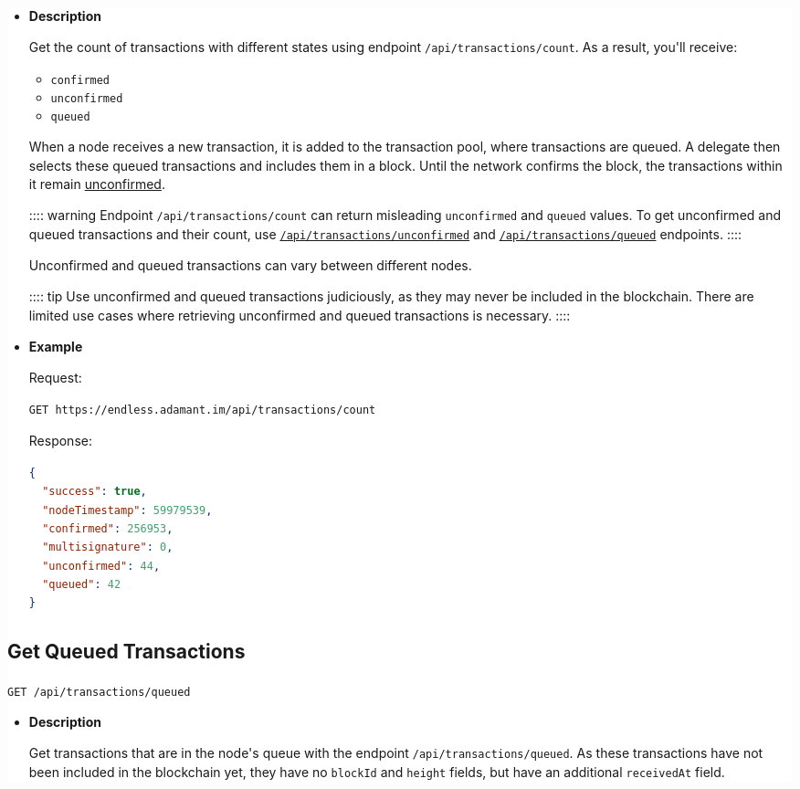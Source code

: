 - **Description**

  Get the count of transactions with different states using endpoint `/api/transactions/count`. As a result, you'll receive:

  - `confirmed`
  - `unconfirmed`
  - `queued`

  When a node receives a new transaction, it is added to the transaction pool, where transactions are queued. A delegate then selects these queued transactions and includes them in a block. Until the network confirms the block, the transactions within it remain [unconfirmed](/api/websocket.md#understanding-unconfirmed-transactions).

  :::: warning
  Endpoint `/api/transactions/count` can return misleading `unconfirmed` and `queued` values. To get unconfirmed and queued transactions and their count, use [`/api/transactions/unconfirmed`](#get-unconfirmed-transactions) and [`/api/transactions/queued`](#get-queued-transactions) endpoints.
  ::::

  Unconfirmed and queued transactions can vary between different nodes.

  :::: tip
  Use unconfirmed and queued transactions judiciously, as they may never be included in the blockchain. There are limited use cases where retrieving unconfirmed and queued transactions is necessary.
  ::::

- **Example**

  Request:

  ```sh
  GET https://endless.adamant.im/api/transactions/count
  ```

  Response:

  ```json
  {
    "success": true,
    "nodeTimestamp": 59979539,
    "confirmed": 256953,
    "multisignature": 0,
    "unconfirmed": 44,
    "queued": 42
  }
  ```

## Get Queued Transactions

```sh
GET /api/transactions/queued
```

- **Description**

  Get transactions that are in the node's queue with the endpoint `/api/transactions/queued`. As these transactions have not been included in the blockchain yet, they have no `blockId` and `height` fields, but have an additional `receivedAt` field.
